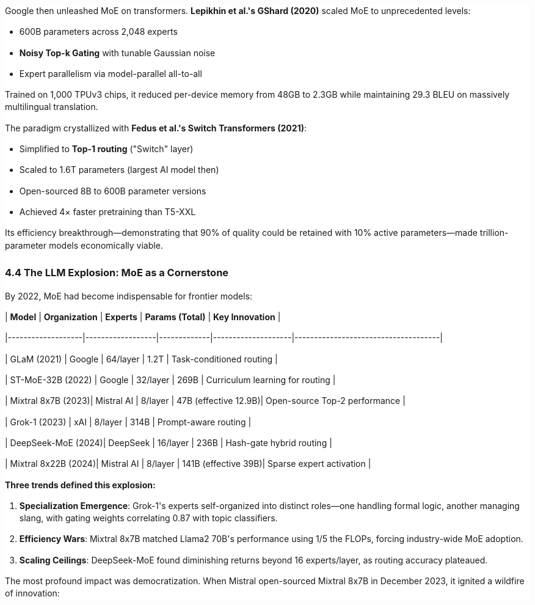 Google then unleashed MoE on transformers. **Lepikhin et al.'s GShard (2020)** scaled MoE to unprecedented levels:

- 600B parameters across 2,048 experts

- **Noisy Top-k Gating** with tunable Gaussian noise

- Expert parallelism via model-parallel all-to-all

Trained on 1,000 TPUv3 chips, it reduced per-device memory from 48GB to 2.3GB while maintaining 29.3 BLEU on massively multilingual translation.

The paradigm crystallized with **Fedus et al.'s Switch Transformers (2021)**:

- Simplified to **Top-1 routing** ("Switch" layer)

- Scaled to 1.6T parameters (largest AI model then)

- Open-sourced 8B to 600B parameter versions

- Achieved 4× faster pretraining than T5-XXL

Its efficiency breakthrough—demonstrating that 90% of quality could be retained with 10% active parameters—made trillion-parameter models economically viable.

### 4.4 The LLM Explosion: MoE as a Cornerstone

By 2022, MoE had become indispensable for frontier models:

| **Model**         | **Organization** | **Experts** | **Params (Total)** | **Key Innovation**                  |

|-------------------|------------------|-------------|--------------------|-------------------------------------|

| GLaM (2021)       | Google           | 64/layer    | 1.2T               | Task-conditioned routing          |

| ST-MoE-32B (2022) | Google           | 32/layer    | 269B               | Curriculum learning for routing  |

| Mixtral 8x7B (2023)| Mistral AI      | 8/layer     | 47B (effective 12.9B)| Open-source Top-2 performance    |

| Grok-1 (2023)     | xAI              | 8/layer     | 314B               | Prompt-aware routing             |

| DeepSeek-MoE (2024)| DeepSeek        | 16/layer    | 236B               | Hash-gate hybrid routing         |

| Mixtral 8x22B (2024)| Mistral AI      | 8/layer     | 141B (effective 39B)| Sparse expert activation        |

**Three trends defined this explosion:**

1. **Specialization Emergence**: Grok-1's experts self-organized into distinct roles—one handling formal logic, another managing slang, with gating weights correlating 0.87 with topic classifiers.

2. **Efficiency Wars**: Mixtral 8x7B matched Llama2 70B's performance using 1/5 the FLOPs, forcing industry-wide MoE adoption.

3. **Scaling Ceilings**: DeepSeek-MoE found diminishing returns beyond 16 experts/layer, as routing accuracy plateaued.

The most profound impact was democratization. When Mistral open-sourced Mixtral 8x7B in December 2023, it ignited a wildfire of innovation:
